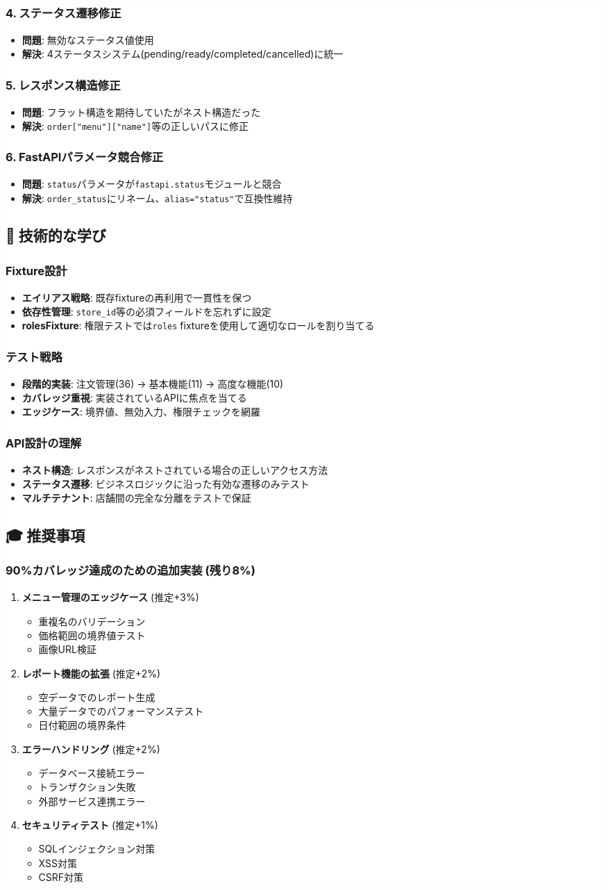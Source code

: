 ### 4. ステータス遷移修正
- **問題**: 無効なステータス値使用
- **解決**: 4ステータスシステム(pending/ready/completed/cancelled)に統一

### 5. レスポンス構造修正
- **問題**: フラット構造を期待していたがネスト構造だった
- **解決**: `order["menu"]["name"]`等の正しいパスに修正

### 6. FastAPIパラメータ競合修正
- **問題**: `status`パラメータが`fastapi.status`モジュールと競合
- **解決**: `order_status`にリネーム、`alias="status"`で互換性維持

## 📝 技術的な学び

### Fixture設計
- **エイリアス戦略**: 既存fixtureの再利用で一貫性を保つ
- **依存性管理**: `store_id`等の必須フィールドを忘れずに設定
- **rolesFixture**: 権限テストでは`roles` fixtureを使用して適切なロールを割り当てる

### テスト戦略
- **段階的実装**: 注文管理(36) → 基本機能(11) → 高度な機能(10)
- **カバレッジ重視**: 実装されているAPIに焦点を当てる
- **エッジケース**: 境界値、無効入力、権限チェックを網羅

### API設計の理解
- **ネスト構造**: レスポンスがネストされている場合の正しいアクセス方法
- **ステータス遷移**: ビジネスロジックに沿った有効な遷移のみテスト
- **マルチテナント**: 店舗間の完全な分離をテストで保証

## 🎓 推奨事項

### 90%カバレッジ達成のための追加実装 (残り8%)
1. **メニュー管理のエッジケース** (推定+3%)
   - 重複名のバリデーション
   - 価格範囲の境界値テスト
   - 画像URL検証

2. **レポート機能の拡張** (推定+2%)
   - 空データでのレポート生成
   - 大量データでのパフォーマンステスト
   - 日付範囲の境界条件

3. **エラーハンドリング** (推定+2%)
   - データベース接続エラー
   - トランザクション失敗
   - 外部サービス連携エラー

4. **セキュリティテスト** (推定+1%)
   - SQLインジェクション対策
   - XSS対策
   - CSRF対策
